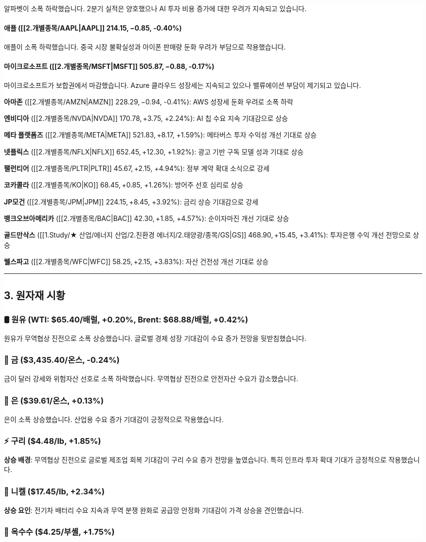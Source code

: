 알파벳이 소폭 하락했습니다. 2분기 실적은 양호했으나 AI 투자 비용 증가에 대한 우려가 지속되고 있습니다.

#### 애플 ([[2.개별종목/AAPL\|AAPL]] $214.15, -$0.85, -0.40%)

애플이 소폭 하락했습니다. 중국 시장 불확실성과 아이폰 판매량 둔화 우려가 부담으로 작용했습니다.

#### 마이크로소프트 ([[2.개별종목/MSFT\|MSFT]] $505.87, -$0.88, -0.17%)

마이크로소프트가 보합권에서 마감했습니다. Azure 클라우드 성장세는 지속되고 있으나 밸류에이션 부담이 제기되고 있습니다.

**아마존** ([[2.개별종목/AMZN\|AMZN]] $228.29, -$0.94, -0.41%): AWS 성장세 둔화 우려로 소폭 하락

**엔비디아** ([[2.개별종목/NVDA\|NVDA]] $170.78, +$3.75, +2.24%): AI 칩 수요 지속 기대감으로 상승

**메타 플랫폼즈** ([[2.개별종목/META\|META]] $521.83, +$8.17, +1.59%): 메타버스 투자 수익성 개선 기대로 상승

**넷플릭스** ([[2.개별종목/NFLX\|NFLX]] $652.45, +$12.30, +1.92%): 광고 기반 구독 모델 성과 기대로 상승

**팰런티어** ([[2.개별종목/PLTR\|PLTR]] $45.67, +$2.15, +4.94%): 정부 계약 확대 소식으로 강세

**코카콜라** ([[2.개별종목/KO\|KO]] $68.45, +$0.85, +1.26%): 방어주 선호 심리로 상승

**JP모건** ([[2.개별종목/JPM\|JPM]] $224.15, +$8.45, +3.92%): 금리 상승 기대감으로 강세

**뱅크오브아메리카** ([[2.개별종목/BAC\|BAC]] $42.30, +$1.85, +4.57%): 순이자마진 개선 기대로 상승

**골드만삭스** ([[1.Study/★ 산업/에너지 산업/2.친환경 에너지/2.태양광/종목/GS\|GS]] $468.90, +$15.45, +3.41%): 투자은행 수익 개선 전망으로 상승

**웰스파고** ([[2.개별종목/WFC\|WFC]] $58.25, +$2.15, +3.83%): 자산 건전성 개선 기대로 상승

---

## 3. 원자재 시황

### 🛢️ 원유 (WTI: $65.40/배럴, +0.20%, Brent: $68.88/배럴, +0.42%)

원유가 무역협상 진전으로 소폭 상승했습니다. 글로벌 경제 성장 기대감이 수요 증가 전망을 뒷받침했습니다.

### 🥇 금 ($3,435.40/온스, -0.24%)

금이 달러 강세와 위험자산 선호로 소폭 하락했습니다. 무역협상 진전으로 안전자산 수요가 감소했습니다.

### 🥈 은 ($39.61/온스, +0.13%)

은이 소폭 상승했습니다. 산업용 수요 증가 기대감이 긍정적으로 작용했습니다.

### ⚡ 구리 ($4.48/lb, +1.85%)

**상승 배경**: 무역협상 진전으로 글로벌 제조업 회복 기대감이 구리 수요 증가 전망을 높였습니다. 특히 인프라 투자 확대 기대가 긍정적으로 작용했습니다.

### 🔶 니켈 ($17.45/lb, +2.34%)

**상승 요인**: 전기차 배터리 수요 지속과 무역 분쟁 완화로 공급망 안정화 기대감이 가격 상승을 견인했습니다.

### 🌾 옥수수 ($4.25/부셸, +1.75%)

